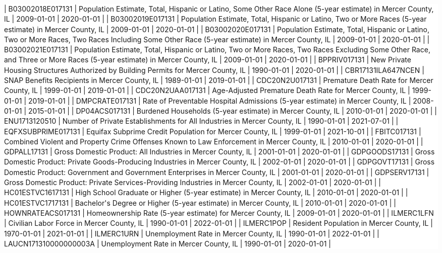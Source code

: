 | B03002018E017131          | Population Estimate, Total, Hispanic or Latino, Some Other Race Alone (5-year estimate) in Mercer County, IL                                                               | 2009-01-01          | 2020-01-01        |
| B03002019E017131          | Population Estimate, Total, Hispanic or Latino, Two or More Races (5-year estimate) in Mercer County, IL                                                                   | 2009-01-01          | 2020-01-01        |
| B03002020E017131          | Population Estimate, Total, Hispanic or Latino, Two or More Races, Two Races Including Some Other Race (5-year estimate) in Mercer County, IL                              | 2009-01-01          | 2020-01-01        |
| B03002021E017131          | Population Estimate, Total, Hispanic or Latino, Two or More Races, Two Races Excluding Some Other Race, and Three or More Races (5-year estimate) in Mercer County, IL     | 2009-01-01          | 2020-01-01        |
| BPPRIV017131              | New Private Housing Structures Authorized by Building Permits for Mercer County, IL                                                                                        | 1990-01-01          | 2020-01-01        |
| CBR17131ILA647NCEN        | SNAP Benefits Recipients in Mercer County, IL                                                                                                                              | 1989-01-01          | 2019-01-01        |
| CDC20N2U017131            | Premature Death Rate for Mercer County, IL                                                                                                                                 | 1999-01-01          | 2019-01-01        |
| CDC20N2UAA017131          | Age-Adjusted Premature Death Rate for Mercer County, IL                                                                                                                    | 1999-01-01          | 2019-01-01        |
| DMPCRATE017131            | Rate of Preventable Hospital Admissions (5-year estimate) in Mercer County, IL                                                                                             | 2008-01-01          | 2015-01-01        |
| DP04ACS017131             | Burdened Households (5-year estimate) in Mercer County, IL                                                                                                                 | 2010-01-01          | 2020-01-01        |
| ENU1713120510             | Number of Private Establishments for All Industries in Mercer County, IL                                                                                                   | 1990-01-01          | 2021-07-01        |
| EQFXSUBPRIME017131        | Equifax Subprime Credit Population for Mercer County, IL                                                                                                                   | 1999-01-01          | 2021-10-01        |
| FBITC017131               | Combined Violent and Property Crime Offenses Known to Law Enforcement in Mercer County, IL                                                                                 | 2010-01-01          | 2020-01-01        |
| GDPALL17131               | Gross Domestic Product: All Industries in Mercer County, IL                                                                                                                | 2001-01-01          | 2020-01-01        |
| GDPGOODS17131             | Gross Domestic Product: Private Goods-Producing Industries in Mercer County, IL                                                                                            | 2002-01-01          | 2020-01-01        |
| GDPGOVT17131              | Gross Domestic Product: Government and Government Enterprises in Mercer County, IL                                                                                         | 2001-01-01          | 2020-01-01        |
| GDPSERV17131              | Gross Domestic Product: Private Services-Providing Industries in Mercer County, IL                                                                                         | 2002-01-01          | 2020-01-01        |
| HC01ESTVC1617131          | High School Graduate or Higher (5-year estimate) in Mercer County, IL                                                                                                      | 2010-01-01          | 2020-01-01        |
| HC01ESTVC1717131          | Bachelor's Degree or Higher (5-year estimate) in Mercer County, IL                                                                                                         | 2010-01-01          | 2020-01-01        |
| HOWNRATEACS017131         | Homeownership Rate (5-year estimate) for Mercer County, IL                                                                                                                 | 2009-01-01          | 2020-01-01        |
| ILMERC1LFN                | Civilian Labor Force in Mercer County, IL                                                                                                                                  | 1990-01-01          | 2022-01-01        |
| ILMERC1POP                | Resident Population in Mercer County, IL                                                                                                                                   | 1970-01-01          | 2021-01-01        |
| ILMERC1URN                | Unemployment Rate in Mercer County, IL                                                                                                                                     | 1990-01-01          | 2022-01-01        |
| LAUCN171310000000003A     | Unemployment Rate in Mercer County, IL                                                                                                                                     | 1990-01-01          | 2020-01-01        |